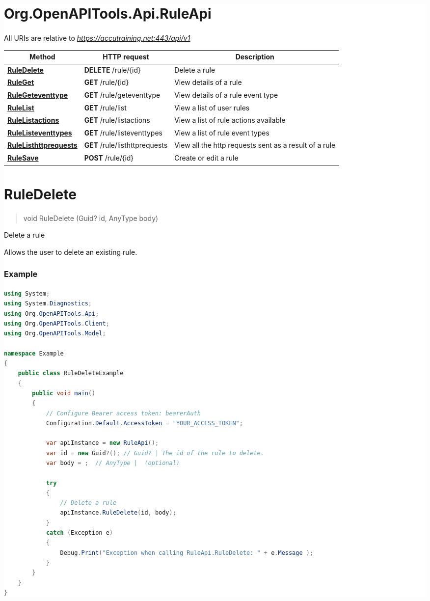 # Org.OpenAPITools.Api.RuleApi

All URIs are relative to *https://accutraining.net:443/api/v1*

Method | HTTP request | Description
------------- | ------------- | -------------
[**RuleDelete**](RuleApi.md#ruledelete) | **DELETE** /rule/{id} | Delete a rule
[**RuleGet**](RuleApi.md#ruleget) | **GET** /rule/{id} | View details of a rule
[**RuleGeteventtype**](RuleApi.md#rulegeteventtype) | **GET** /rule/geteventtype | View details of a rule event type
[**RuleList**](RuleApi.md#rulelist) | **GET** /rule/list | View a list of user rules
[**RuleListactions**](RuleApi.md#rulelistactions) | **GET** /rule/listactions | View a list of rule actions available
[**RuleListeventtypes**](RuleApi.md#rulelisteventtypes) | **GET** /rule/listeventtypes | View a list of rule event types
[**RuleListhttprequests**](RuleApi.md#rulelisthttprequests) | **GET** /rule/listhttprequests | View all the http requests sent as a result of a rule
[**RuleSave**](RuleApi.md#rulesave) | **POST** /rule/{id} | Create or edit a rule


<a name="ruledelete"></a>
# **RuleDelete**
> void RuleDelete (Guid? id, AnyType body)

Delete a rule

Allows the user to delete an existing rule.

### Example
```csharp
using System;
using System.Diagnostics;
using Org.OpenAPITools.Api;
using Org.OpenAPITools.Client;
using Org.OpenAPITools.Model;

namespace Example
{
    public class RuleDeleteExample
    {
        public void main()
        {
            // Configure Bearer access token: bearerAuth
            Configuration.Default.AccessToken = "YOUR_ACCESS_TOKEN";

            var apiInstance = new RuleApi();
            var id = new Guid?(); // Guid? | The id of the rule to delete.
            var body = ;  // AnyType |  (optional) 

            try
            {
                // Delete a rule
                apiInstance.RuleDelete(id, body);
            }
            catch (Exception e)
            {
                Debug.Print("Exception when calling RuleApi.RuleDelete: " + e.Message );
            }
        }
    }
}
```
